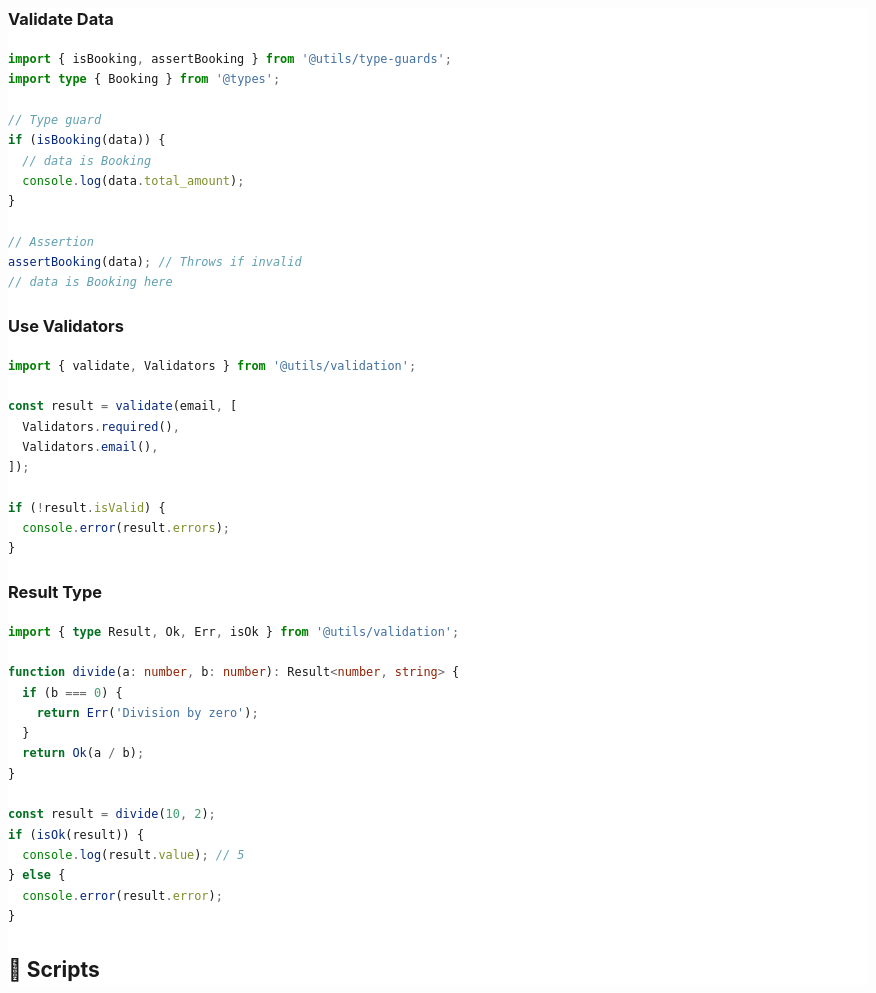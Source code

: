 ### Validate Data

```typescript
import { isBooking, assertBooking } from '@utils/type-guards';
import type { Booking } from '@types';

// Type guard
if (isBooking(data)) {
  // data is Booking
  console.log(data.total_amount);
}

// Assertion
assertBooking(data); // Throws if invalid
// data is Booking here
```

### Use Validators

```typescript
import { validate, Validators } from '@utils/validation';

const result = validate(email, [
  Validators.required(),
  Validators.email(),
]);

if (!result.isValid) {
  console.error(result.errors);
}
```

### Result Type

```typescript
import { type Result, Ok, Err, isOk } from '@utils/validation';

function divide(a: number, b: number): Result<number, string> {
  if (b === 0) {
    return Err('Division by zero');
  }
  return Ok(a / b);
}

const result = divide(10, 2);
if (isOk(result)) {
  console.log(result.value); // 5
} else {
  console.error(result.error);
}
```

## 🔧 Scripts
